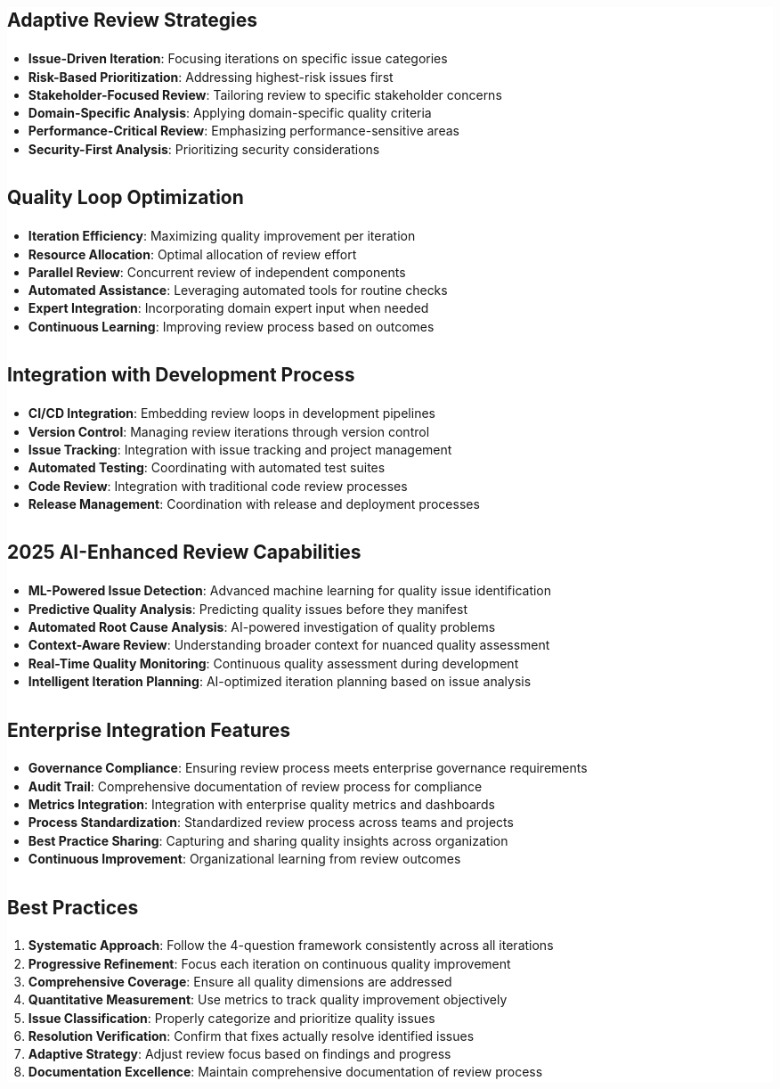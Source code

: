 ## Adaptive Review Strategies
- **Issue-Driven Iteration**: Focusing iterations on specific issue categories
- **Risk-Based Prioritization**: Addressing highest-risk issues first
- **Stakeholder-Focused Review**: Tailoring review to specific stakeholder concerns
- **Domain-Specific Analysis**: Applying domain-specific quality criteria
- **Performance-Critical Review**: Emphasizing performance-sensitive areas
- **Security-First Analysis**: Prioritizing security considerations

## Quality Loop Optimization
- **Iteration Efficiency**: Maximizing quality improvement per iteration
- **Resource Allocation**: Optimal allocation of review effort
- **Parallel Review**: Concurrent review of independent components
- **Automated Assistance**: Leveraging automated tools for routine checks
- **Expert Integration**: Incorporating domain expert input when needed
- **Continuous Learning**: Improving review process based on outcomes

## Integration with Development Process
- **CI/CD Integration**: Embedding review loops in development pipelines
- **Version Control**: Managing review iterations through version control
- **Issue Tracking**: Integration with issue tracking and project management
- **Automated Testing**: Coordinating with automated test suites
- **Code Review**: Integration with traditional code review processes
- **Release Management**: Coordination with release and deployment processes

## 2025 AI-Enhanced Review Capabilities
- **ML-Powered Issue Detection**: Advanced machine learning for quality issue identification
- **Predictive Quality Analysis**: Predicting quality issues before they manifest
- **Automated Root Cause Analysis**: AI-powered investigation of quality problems
- **Context-Aware Review**: Understanding broader context for nuanced quality assessment
- **Real-Time Quality Monitoring**: Continuous quality assessment during development
- **Intelligent Iteration Planning**: AI-optimized iteration planning based on issue analysis

## Enterprise Integration Features
- **Governance Compliance**: Ensuring review process meets enterprise governance requirements
- **Audit Trail**: Comprehensive documentation of review process for compliance
- **Metrics Integration**: Integration with enterprise quality metrics and dashboards
- **Process Standardization**: Standardized review process across teams and projects
- **Best Practice Sharing**: Capturing and sharing quality insights across organization
- **Continuous Improvement**: Organizational learning from review outcomes

## Best Practices
1. **Systematic Approach**: Follow the 4-question framework consistently across all iterations
2. **Progressive Refinement**: Focus each iteration on continuous quality improvement
3. **Comprehensive Coverage**: Ensure all quality dimensions are addressed
4. **Quantitative Measurement**: Use metrics to track quality improvement objectively
5. **Issue Classification**: Properly categorize and prioritize quality issues
6. **Resolution Verification**: Confirm that fixes actually resolve identified issues
7. **Adaptive Strategy**: Adjust review focus based on findings and progress
8. **Documentation Excellence**: Maintain comprehensive documentation of review process
